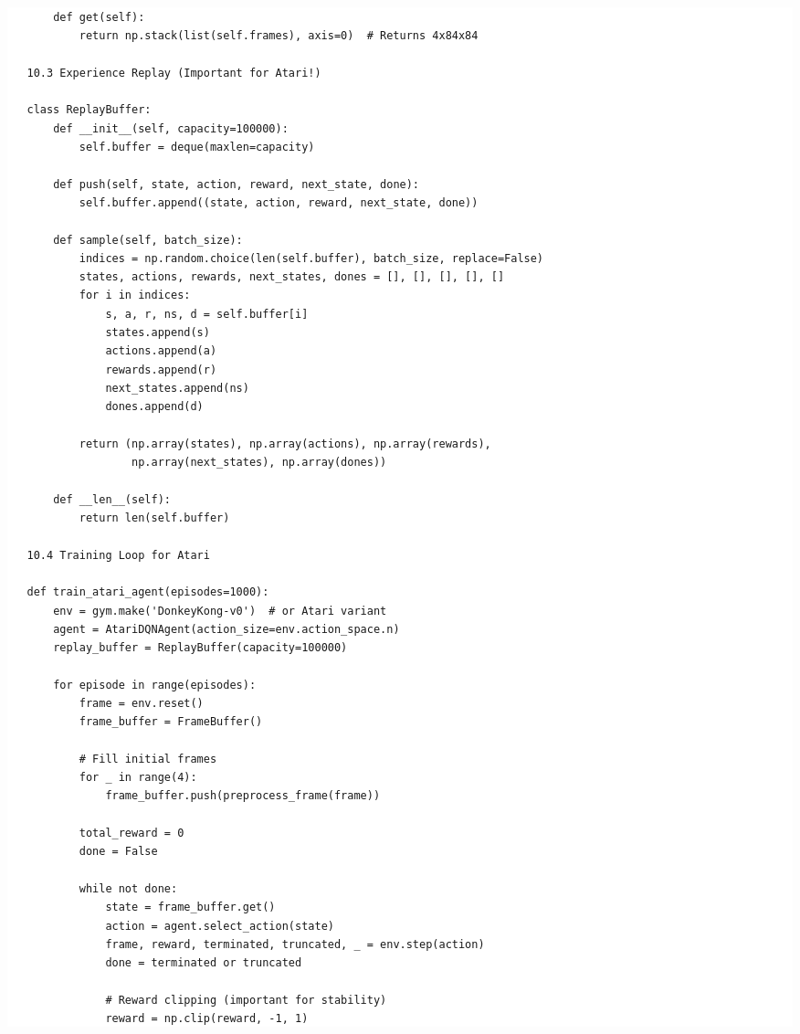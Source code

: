            def get(self):
               return np.stack(list(self.frames), axis=0)  # Returns 4x84x84

       10.3 Experience Replay (Important for Atari!)

       class ReplayBuffer:
           def __init__(self, capacity=100000):
               self.buffer = deque(maxlen=capacity)

           def push(self, state, action, reward, next_state, done):
               self.buffer.append((state, action, reward, next_state, done))

           def sample(self, batch_size):
               indices = np.random.choice(len(self.buffer), batch_size, replace=False)
               states, actions, rewards, next_states, dones = [], [], [], [], []
               for i in indices:
                   s, a, r, ns, d = self.buffer[i]
                   states.append(s)
                   actions.append(a)
                   rewards.append(r)
                   next_states.append(ns)
                   dones.append(d)

               return (np.array(states), np.array(actions), np.array(rewards),
                       np.array(next_states), np.array(dones))

           def __len__(self):
               return len(self.buffer)

       10.4 Training Loop for Atari

       def train_atari_agent(episodes=1000):
           env = gym.make('DonkeyKong-v0')  # or Atari variant
           agent = AtariDQNAgent(action_size=env.action_space.n)
           replay_buffer = ReplayBuffer(capacity=100000)

           for episode in range(episodes):
               frame = env.reset()
               frame_buffer = FrameBuffer()

               # Fill initial frames
               for _ in range(4):
                   frame_buffer.push(preprocess_frame(frame))

               total_reward = 0
               done = False

               while not done:
                   state = frame_buffer.get()
                   action = agent.select_action(state)
                   frame, reward, terminated, truncated, _ = env.step(action)
                   done = terminated or truncated

                   # Reward clipping (important for stability)
                   reward = np.clip(reward, -1, 1)
